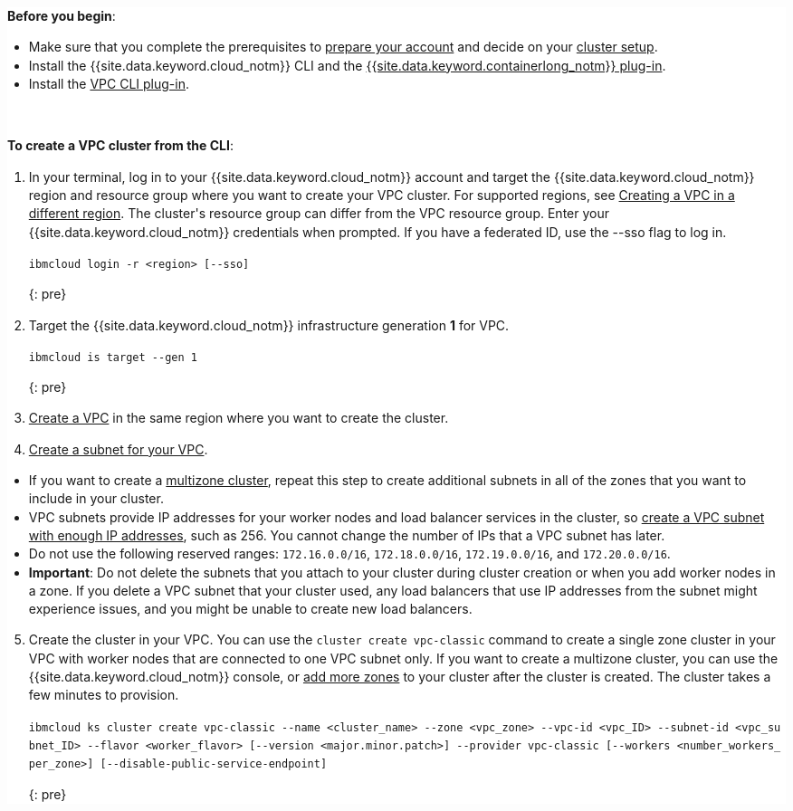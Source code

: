 **Before you begin**:
* Make sure that you complete the prerequisites to [prepare your account](#cluster_prepare) and decide on your [cluster setup](#prepare_cluster_level).
* Install the {{site.data.keyword.cloud_notm}} CLI and the [{{site.data.keyword.containerlong_notm}} plug-in](/docs/containers?topic=containers-cs_cli_install#cs_cli_install).
* Install the [VPC CLI plug-in](/docs/vpc-on-classic?topic=vpc-on-classic-vpc-reference).

<br>

**To create a VPC cluster from the CLI**:

1. In your terminal, log in to your {{site.data.keyword.cloud_notm}} account and target the {{site.data.keyword.cloud_notm}} region and resource group where you want to create your VPC cluster. For supported regions, see [Creating a VPC in a different region](/docs/vpc-on-classic?topic=vpc-on-classic-creating-a-vpc-in-a-different-region). The cluster's resource group can differ from the VPC resource group. Enter your {{site.data.keyword.cloud_notm}} credentials when prompted. If you have a federated ID, use the --sso flag to log in.
   ```
   ibmcloud login -r <region> [--sso]
   ```
   {: pre}

2. Target the {{site.data.keyword.cloud_notm}} infrastructure generation **1** for VPC.
   ```
   ibmcloud is target --gen 1
   ```
   {: pre}

3. [Create a VPC](/docs/vpc-on-classic?topic=vpc-on-classic-creating-a-vpc-using-the-ibm-cloud-cli#step-3-create-a-vpc-and-save-the-vpc-id) in the same region where you want to create the cluster.
4. [Create a subnet for your VPC](/docs/vpc-on-classic?topic=vpc-on-classic-creating-a-vpc-using-the-ibm-cloud-cli#step-4-create-a-subnet-and-save-the-subnet-id).
  * If you want to create a [multizone cluster](/docs/containers?topic=containers-ha_clusters#multizone), repeat this step to create additional subnets in all of the zones that you want to include in your cluster.
  * VPC subnets provide IP addresses for your worker nodes and load balancer services in the cluster, so [create a VPC subnet with enough IP addresses](/docs/containers?topic=containers-vpc-subnets#vpc_basics_subnets), such as 256. You cannot change the number of IPs that a VPC subnet has later.
  * Do not use the following reserved ranges: `172.16.0.0/16`, `172.18.0.0/16`, `172.19.0.0/16`, and `172.20.0.0/16`.
  * **Important**: Do not delete the subnets that you attach to your cluster during cluster creation or when you add worker nodes in a zone. If you delete a VPC subnet that your cluster used, any load balancers that use IP addresses from the subnet might experience issues, and you might be unable to create new load balancers.
5.  Create the cluster in your VPC. You can use the `cluster create vpc-classic` command to create a single zone cluster in your VPC with worker nodes that are connected to one VPC subnet only. If you want to create a multizone cluster, you can use the {{site.data.keyword.cloud_notm}} console, or [add more zones](/docs/containers?topic=containers-add_workers#vpc_add_zone) to your cluster after the cluster is created. The cluster takes a few minutes to provision.
    ```
    ibmcloud ks cluster create vpc-classic --name <cluster_name> --zone <vpc_zone> --vpc-id <vpc_ID> --subnet-id <vpc_subnet_ID> --flavor <worker_flavor> [--version <major.minor.patch>] --provider vpc-classic [--workers <number_workers_per_zone>] [--disable-public-service-endpoint]
    ```
    {: pre}
